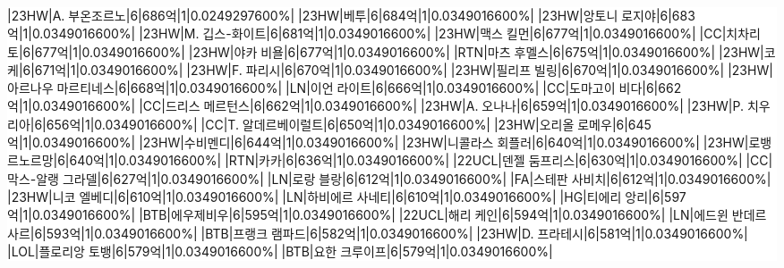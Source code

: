 |23HW|A. 부온조르노|6|686억|1|0.0249297600%|
|23HW|베투|6|684억|1|0.0349016600%|
|23HW|앙토니 로지야|6|683억|1|0.0349016600%|
|23HW|M. 깁스-화이트|6|681억|1|0.0349016600%|
|23HW|맥스 킬먼|6|677억|1|0.0349016600%|
|CC|치차리토|6|677억|1|0.0349016600%|
|23HW|야카 비욜|6|677억|1|0.0349016600%|
|RTN|마츠 후멜스|6|675억|1|0.0349016600%|
|23HW|코케|6|671억|1|0.0349016600%|
|23HW|F. 파리시|6|670억|1|0.0349016600%|
|23HW|필리프 빌링|6|670억|1|0.0349016600%|
|23HW|아르나우 마르티네스|6|668억|1|0.0349016600%|
|LN|이언 라이트|6|666억|1|0.0349016600%|
|CC|도마고이 비다|6|662억|1|0.0349016600%|
|CC|드리스 메르턴스|6|662억|1|0.0349016600%|
|23HW|A. 오나나|6|659억|1|0.0349016600%|
|23HW|P. 치우리아|6|656억|1|0.0349016600%|
|CC|T. 알데르베이럴트|6|650억|1|0.0349016600%|
|23HW|오리올 로메우|6|645억|1|0.0349016600%|
|23HW|수비멘디|6|644억|1|0.0349016600%|
|23HW|니콜라스 회플러|6|640억|1|0.0349016600%|
|23HW|로뱅 르노르망|6|640억|1|0.0349016600%|
|RTN|카카|6|636억|1|0.0349016600%|
|22UCL|덴젤 둠프리스|6|630억|1|0.0349016600%|
|CC|막스-알랭 그라델|6|627억|1|0.0349016600%|
|LN|로랑 블랑|6|612억|1|0.0349016600%|
|FA|스테판 사비치|6|612억|1|0.0349016600%|
|23HW|니코 엘베디|6|610억|1|0.0349016600%|
|LN|하비에르 사네티|6|610억|1|0.0349016600%|
|HG|티에리 앙리|6|597억|1|0.0349016600%|
|BTB|에우제비우|6|595억|1|0.0349016600%|
|22UCL|해리 케인|6|594억|1|0.0349016600%|
|LN|에드윈 반데르사르|6|593억|1|0.0349016600%|
|BTB|프랭크 램파드|6|582억|1|0.0349016600%|
|23HW|D. 프라테시|6|581억|1|0.0349016600%|
|LOL|플로리앙 토뱅|6|579억|1|0.0349016600%|
|BTB|요한 크루이프|6|579억|1|0.0349016600%|
